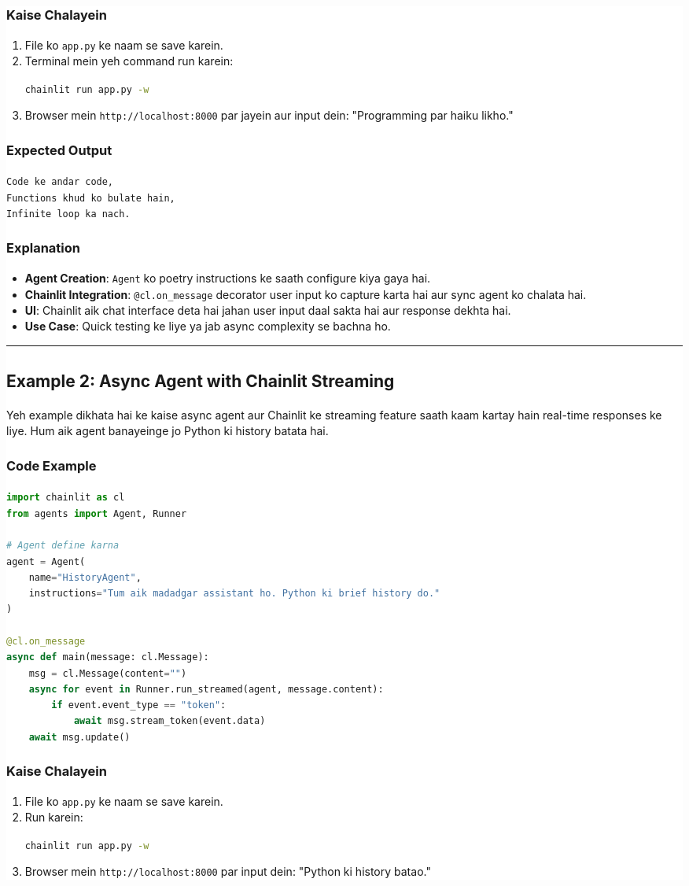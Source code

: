 ### Kaise Chalayein
1. File ko `app.py` ke naam se save karein.
2. Terminal mein yeh command run karein:
   ```bash
   chainlit run app.py -w
   ```
3. Browser mein `http://localhost:8000` par jayein aur input dein: "Programming par haiku likho."

### Expected Output
```
Code ke andar code,
Functions khud ko bulate hain,
Infinite loop ka nach.
```

### Explanation
- **Agent Creation**: `Agent` ko poetry instructions ke saath configure kiya gaya hai.
- **Chainlit Integration**: `@cl.on_message` decorator user input ko capture karta hai aur sync agent ko chalata hai.
- **UI**: Chainlit aik chat interface deta hai jahan user input daal sakta hai aur response dekhta hai.
- **Use Case**: Quick testing ke liye ya jab async complexity se bachna ho.

---

## Example 2: Async Agent with Chainlit Streaming

Yeh example dikhata hai ke kaise async agent aur Chainlit ke streaming feature saath kaam kartay hain real-time responses ke liye. Hum aik agent banayeinge jo Python ki history batata hai.

### Code Example
```python
import chainlit as cl
from agents import Agent, Runner

# Agent define karna
agent = Agent(
    name="HistoryAgent",
    instructions="Tum aik madadgar assistant ho. Python ki brief history do."
)

@cl.on_message
async def main(message: cl.Message):
    msg = cl.Message(content="")
    async for event in Runner.run_streamed(agent, message.content):
        if event.event_type == "token":
            await msg.stream_token(event.data)
    await msg.update()
```

### Kaise Chalayein
1. File ko `app.py` ke naam se save karein.
2. Run karein:
   ```bash
   chainlit run app.py -w
   ```
3. Browser mein `http://localhost:8000` par input dein: "Python ki history batao."
